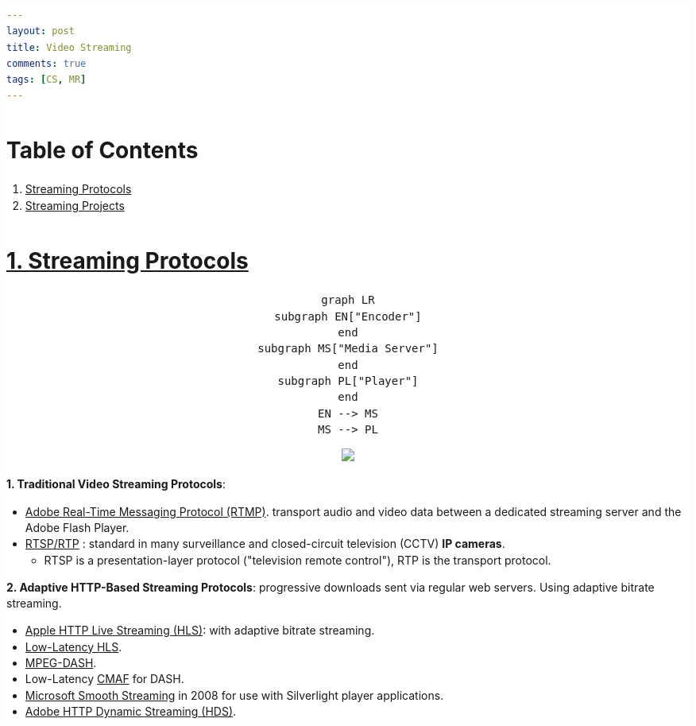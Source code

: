 ```yaml
---
layout: post
title: Video Streaming
comments: true
tags: [CS, MR]
---
```


# Table of Contents
1. [Streaming Protocols](#l1)
2. [Streaming Projects](#l2)

<a name="l1"></a>
# [1. Streaming Protocols](https://www.wowza.com/blog/streaming-protocols)
<p></p>

<div align="center"><pre class="mermaid">
graph LR
subgraph EN["Encoder"]
end
subgraph MS["Media Server"]
end
subgraph PL["Player"]
end
EN --> MS
MS --> PL
</pre></div>

<div align="center">    
<img src="https://www.wowza.com/wp-content/uploads/latency-continuum-2021-with-protocols-700x300-1.webp" width="75%"/>
</div>

**1. Traditional Video Streaming Protocols**:
* [Adobe Real-Time Messaging Protocol (RTMP)](https://www.wowza.com/blog/rtmp-streaming-real-time-messaging-protocol). transport audio and video data between a dedicated streaming server and the Adobe Flash Player.
* [RTSP/RTP](https://www.wowza.com/blog/rtsp-the-real-time-streaming-protocol-explained) : standard in many surveillance and closed-circuit television (CCTV) **IP cameras**.
  * RTSP is a presentation-layer protocol ("television remote control"), RTP is the transport protocol.


**2. Adaptive HTTP-Based Streaming Protocols**: progressive downloads sent via regular web servers. Using adaptive bitrate streaming.
* [Apple HTTP Live Streaming (HLS)](https://www.wowza.com/blog/hls-streaming-protocol): with adaptive bitrate streaming.
* [Low-Latency HLS](https://www.wowza.com/blog/apple-low-latency-hls).
* [MPEG-DASH](https://www.wowza.com/blog/mpeg-dash-dynamic-adaptive-streaming-over-http).
* Low-Latency [CMAF](https://www.wowza.com/blog/what-is-cmaf) for DASH.
* [Microsoft Smooth Streaming](https://learn.microsoft.com/en-us/openspecs/windows_protocols/ms-sstr/8383f27f-7efe-4c60-832a-387274457251) in 2008 for use with Silverlight player applications.
* [Adobe HTTP Dynamic Streaming (HDS)](https://castr.com/blog/adobe-hds-streaming-explained/).
